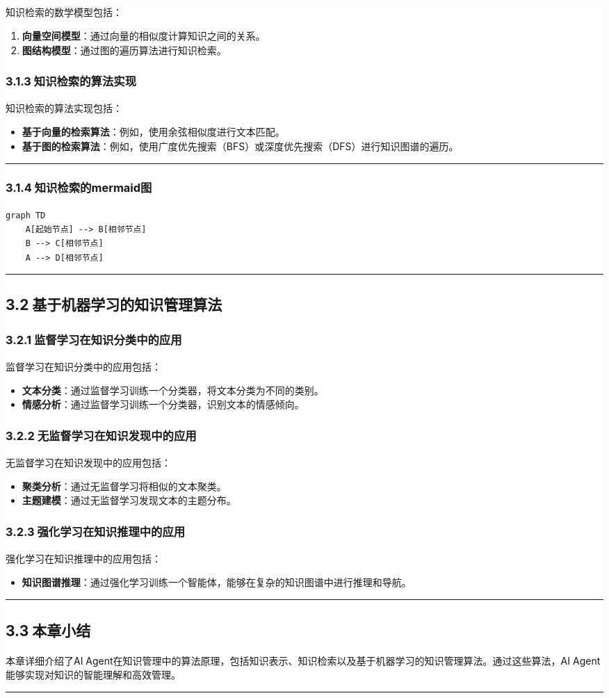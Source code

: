 知识检索的数学模型包括：

1. **向量空间模型**：通过向量的相似度计算知识之间的关系。
2. **图结构模型**：通过图的遍历算法进行知识检索。

### 3.1.3 知识检索的算法实现

知识检索的算法实现包括：

- **基于向量的检索算法**：例如，使用余弦相似度进行文本匹配。
- **基于图的检索算法**：例如，使用广度优先搜索（BFS）或深度优先搜索（DFS）进行知识图谱的遍历。

---

### 3.1.4 知识检索的mermaid图

```mermaid
graph TD
    A[起始节点] --> B[相邻节点]
    B --> C[相邻节点]
    A --> D[相邻节点]
```

---

## 3.2 基于机器学习的知识管理算法

### 3.2.1 监督学习在知识分类中的应用

监督学习在知识分类中的应用包括：

- **文本分类**：通过监督学习训练一个分类器，将文本分类为不同的类别。
- **情感分析**：通过监督学习训练一个分类器，识别文本的情感倾向。

### 3.2.2 无监督学习在知识发现中的应用

无监督学习在知识发现中的应用包括：

- **聚类分析**：通过无监督学习将相似的文本聚类。
- **主题建模**：通过无监督学习发现文本的主题分布。

### 3.2.3 强化学习在知识推理中的应用

强化学习在知识推理中的应用包括：

- **知识图谱推理**：通过强化学习训练一个智能体，能够在复杂的知识图谱中进行推理和导航。

---

## 3.3 本章小结

本章详细介绍了AI Agent在知识管理中的算法原理，包括知识表示、知识检索以及基于机器学习的知识管理算法。通过这些算法，AI Agent能够实现对知识的智能理解和高效管理。

---
